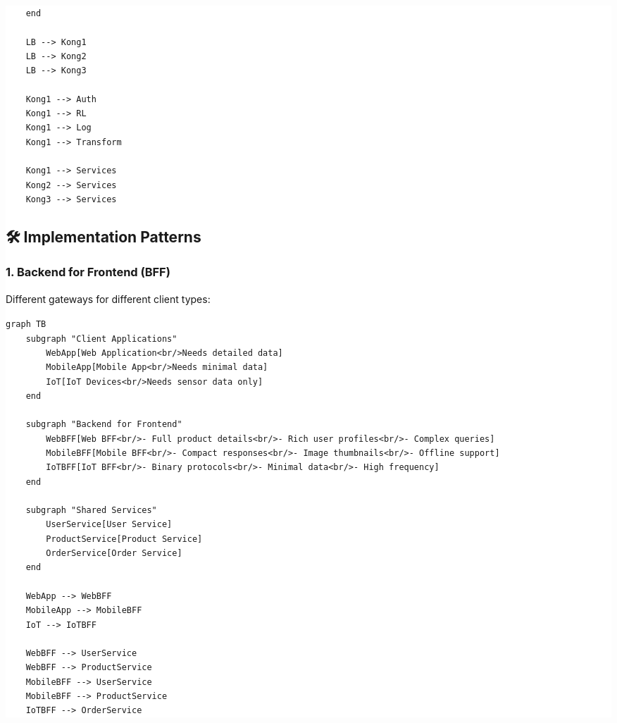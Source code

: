 ```mermaid
    end
    
    LB --> Kong1
    LB --> Kong2
    LB --> Kong3
    
    Kong1 --> Auth
    Kong1 --> RL
    Kong1 --> Log
    Kong1 --> Transform
    
    Kong1 --> Services
    Kong2 --> Services
    Kong3 --> Services
```

## 🛠️ Implementation Patterns

### 1. **Backend for Frontend (BFF)**

Different gateways for different client types:

```mermaid
graph TB
    subgraph "Client Applications"
        WebApp[Web Application<br/>Needs detailed data]
        MobileApp[Mobile App<br/>Needs minimal data]
        IoT[IoT Devices<br/>Needs sensor data only]
    end
    
    subgraph "Backend for Frontend"
        WebBFF[Web BFF<br/>- Full product details<br/>- Rich user profiles<br/>- Complex queries]
        MobileBFF[Mobile BFF<br/>- Compact responses<br/>- Image thumbnails<br/>- Offline support]
        IoTBFF[IoT BFF<br/>- Binary protocols<br/>- Minimal data<br/>- High frequency]
    end
    
    subgraph "Shared Services"
        UserService[User Service]
        ProductService[Product Service]
        OrderService[Order Service]
    end
    
    WebApp --> WebBFF
    MobileApp --> MobileBFF
    IoT --> IoTBFF
    
    WebBFF --> UserService
    WebBFF --> ProductService
    MobileBFF --> UserService
    MobileBFF --> ProductService
    IoTBFF --> OrderService
```
